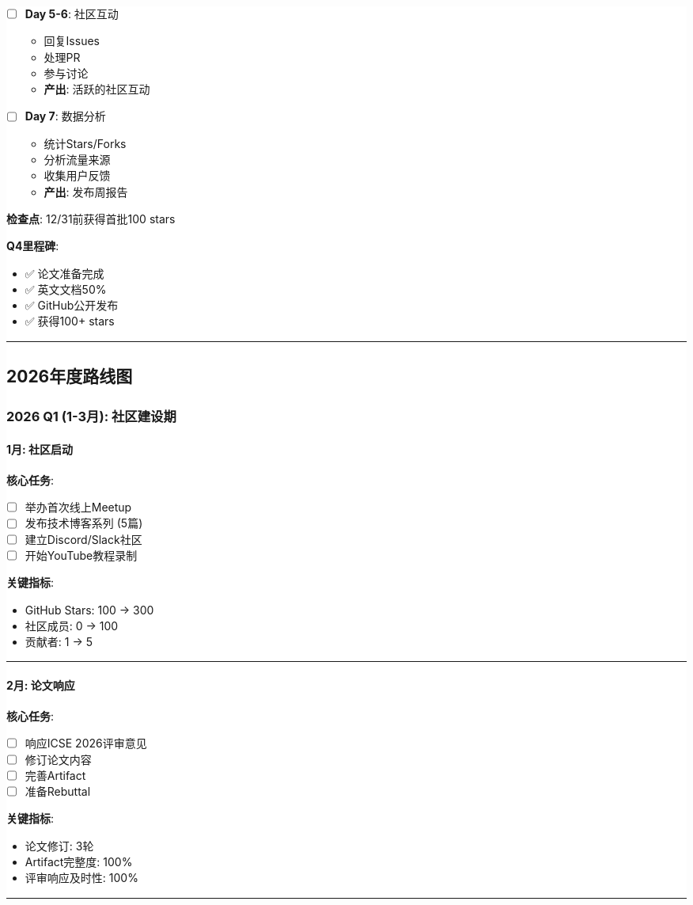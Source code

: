 - [ ] **Day 5-6**: 社区互动
  - 回复Issues
  - 处理PR
  - 参与讨论
  - **产出**: 活跃的社区互动
  
- [ ] **Day 7**: 数据分析
  - 统计Stars/Forks
  - 分析流量来源
  - 收集用户反馈
  - **产出**: 发布周报告

**检查点**: 12/31前获得首批100 stars

**Q4里程碑**: 
- ✅ 论文准备完成
- ✅ 英文文档50%
- ✅ GitHub公开发布
- ✅ 获得100+ stars

---

## 2026年度路线图

### 2026 Q1 (1-3月): 社区建设期

#### 1月: 社区启动

**核心任务**:
- [ ] 举办首次线上Meetup
- [ ] 发布技术博客系列 (5篇)
- [ ] 建立Discord/Slack社区
- [ ] 开始YouTube教程录制

**关键指标**:
- GitHub Stars: 100 → 300
- 社区成员: 0 → 100
- 贡献者: 1 → 5

---

#### 2月: 论文响应

**核心任务**:
- [ ] 响应ICSE 2026评审意见
- [ ] 修订论文内容
- [ ] 完善Artifact
- [ ] 准备Rebuttal

**关键指标**:
- 论文修订: 3轮
- Artifact完整度: 100%
- 评审响应及时性: 100%

---